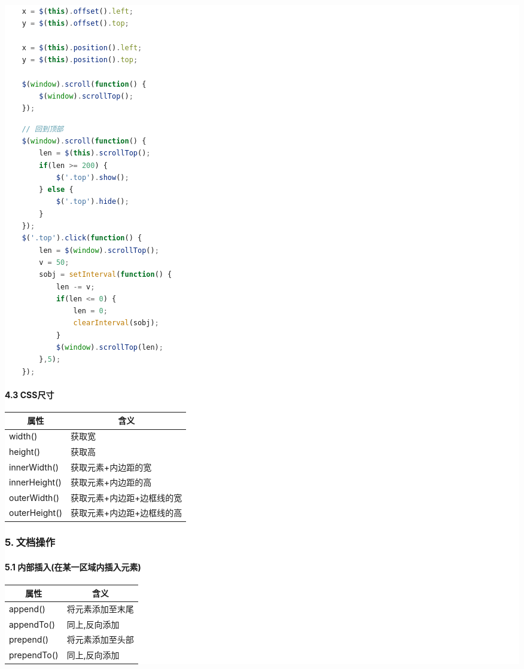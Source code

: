 ```javascript
    x = $(this).offset().left; 
    y = $(this).offset().top; 
    
    x = $(this).position().left; 
    y = $(this).position().top;
    
    $(window).scroll(function() {
        $(window).scrollTop();
    });
```

```javascript
    // 回到顶部
    $(window).scroll(function() {
        len = $(this).scrollTop();
        if(len >= 200) {
            $('.top').show();
        } else {
            $('.top').hide();
        }
    });
    $('.top').click(function() {
        len = $(window).scrollTop();
        v = 50;
        sobj = setInterval(function() {
            len -= v;
            if(len <= 0) {
                len = 0;
                clearInterval(sobj);
            }
            $(window).scrollTop(len);
        },5);
    });
```

#### 4.3 CSS尺寸
| 属性 | 含义 |
| --- | --- |
| width() | 获取宽 | 
| height()| 获取高 |
| innerWidth() | 获取元素+内边距的宽 |
| innerHeight()| 获取元素+内边距的高 |
| outerWidth() | 获取元素+内边距+边框线的宽 |
| outerHeight()| 获取元素+内边距+边框线的高 |

### 5. 文档操作
#### 5.1 内部插入(在某一区域内插入元素)
| 属性 | 含义 |
| --- | --- |
| append()   | 将元素添加至末尾 |
| appendTo() | 同上,反向添加   |
| prepend()  | 将元素添加至头部 |
| prependTo()| 同上,反向添加   |
